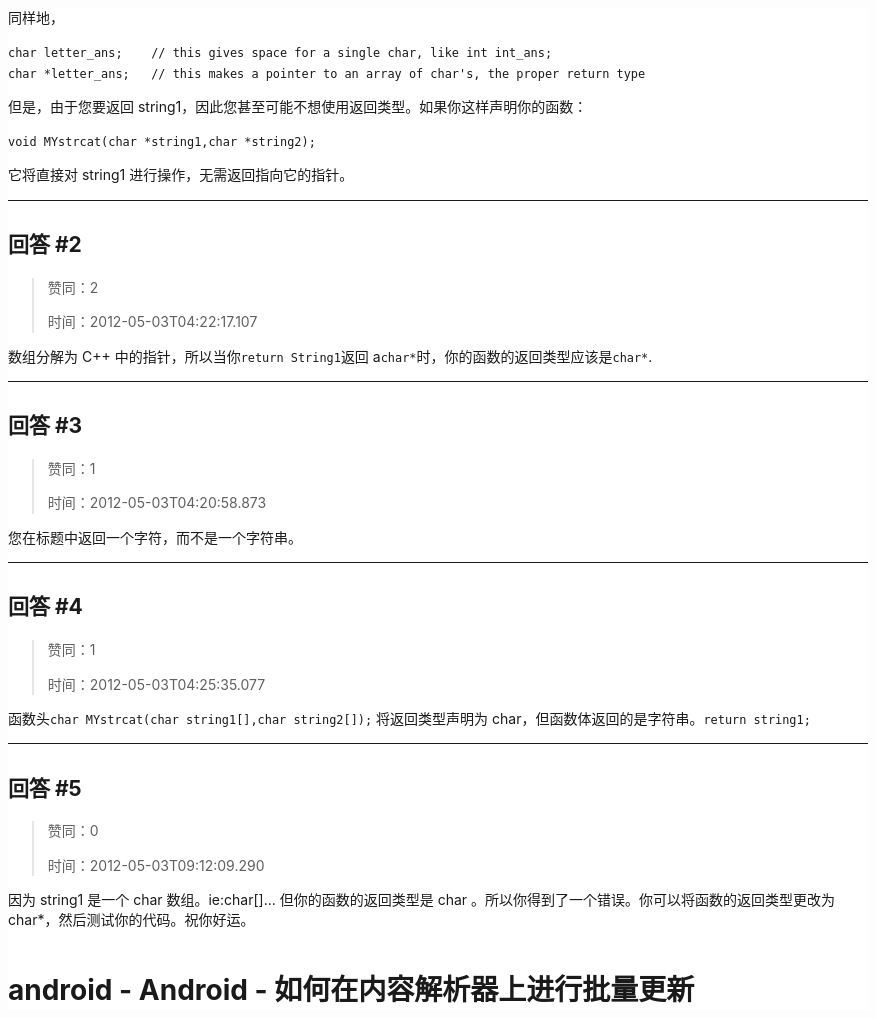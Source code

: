 同样地，

```
char letter_ans;    // this gives space for a single char, like int int_ans;
char *letter_ans;   // this makes a pointer to an array of char's, the proper return type 
```

但是，由于您要返回 string1，因此您甚至可能不想使用返回类型。如果你这样声明你的函数：

```
void MYstrcat(char *string1,char *string2); 
```

它将直接对 string1 进行操作，无需返回指向它的指针。

* * *

## 回答 #2

> 赞同：2
> 
> 时间：2012-05-03T04:22:17.107

数组分解为 C++ 中的指针，所以当你`return String1`返回 a`char*`时，你的函数的返回类型应该是`char*`.

* * *

## 回答 #3

> 赞同：1
> 
> 时间：2012-05-03T04:20:58.873

您在标题中返回一个字符，而不是一个字符串。

* * *

## 回答 #4

> 赞同：1
> 
> 时间：2012-05-03T04:25:35.077

函数头`char MYstrcat(char string1[],char string2[]);` 将返回类型声明为 char，但函数体返回的是字符串。`return string1;`

* * *

## 回答 #5

> 赞同：0
> 
> 时间：2012-05-03T09:12:09.290

因为 string1 是一个 char 数组。ie:char[]... 但你的函数的返回类型是 char 。所以你得到了一个错误。你可以将函数的返回类型更改为 char*，然后测试你的代码。祝你好运。

# android - Android - 如何在内容解析器上进行批量更新
